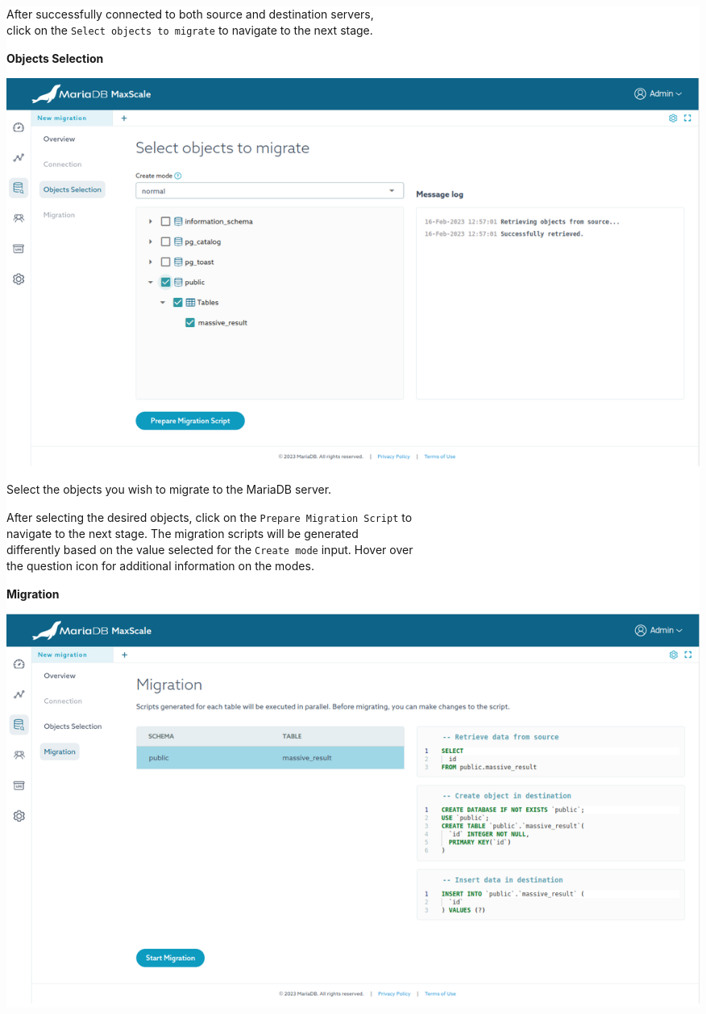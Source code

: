 After successfully connected to both source and destination servers,\
click on the `Select objects to migrate` to navigate to the next stage.

**Objects Selection**

![](../../../.gitbook/assets/mariadb-corporation/MaxScale/23.02.13/Documentation/Tutorials/images/MaxGUI-workspace-data-migration-objects-selection.png.png)

Select the objects you wish to migrate to the MariaDB server.

After selecting the desired objects, click on the `Prepare Migration Script` to\
navigate to the next stage. The migration scripts will be generated\
differently based on the value selected for the `Create mode` input. Hover over\
the question icon for additional information on the modes.

**Migration**

![](../../../.gitbook/assets/mariadb-corporation/MaxScale/23.02.13/Documentation/Tutorials/images/MaxGUI-workspace-data-migration-migration-script.png.png)